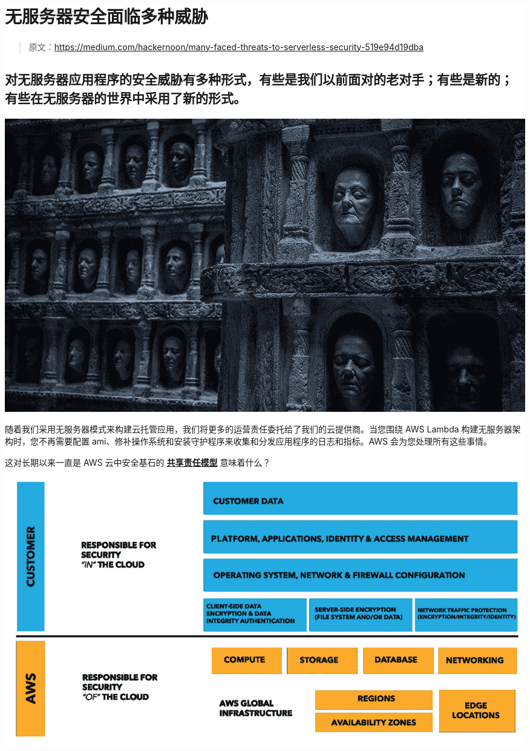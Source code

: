 # 无服务器安全面临多种威胁

> 原文：<https://medium.com/hackernoon/many-faced-threats-to-serverless-security-519e94d19dba>

## 对无服务器应用程序的安全威胁有多种形式，有些是我们以前面对的老对手；有些是新的；有些在无服务器的世界中采用了新的形式。

![](img/7f65ed5c71e4d338531943a6cffc5c0a.png)

随着我们采用无服务器模式来构建云托管应用，我们将更多的运营责任委托给了我们的云提供商。当您围绕 AWS Lambda 构建无服务器架构时，您不再需要配置 ami、修补操作系统和安装守护程序来收集和分发应用程序的日志和指标。AWS 会为您处理所有这些事情。

这对长期以来一直是 AWS 云中安全基石的 [**共享责任模型**](https://aws.amazon.com/compliance/shared-responsibility-model/) 意味着什么？

![](img/e64353db9a144f0d3d66dd9d86b136c7.png)
